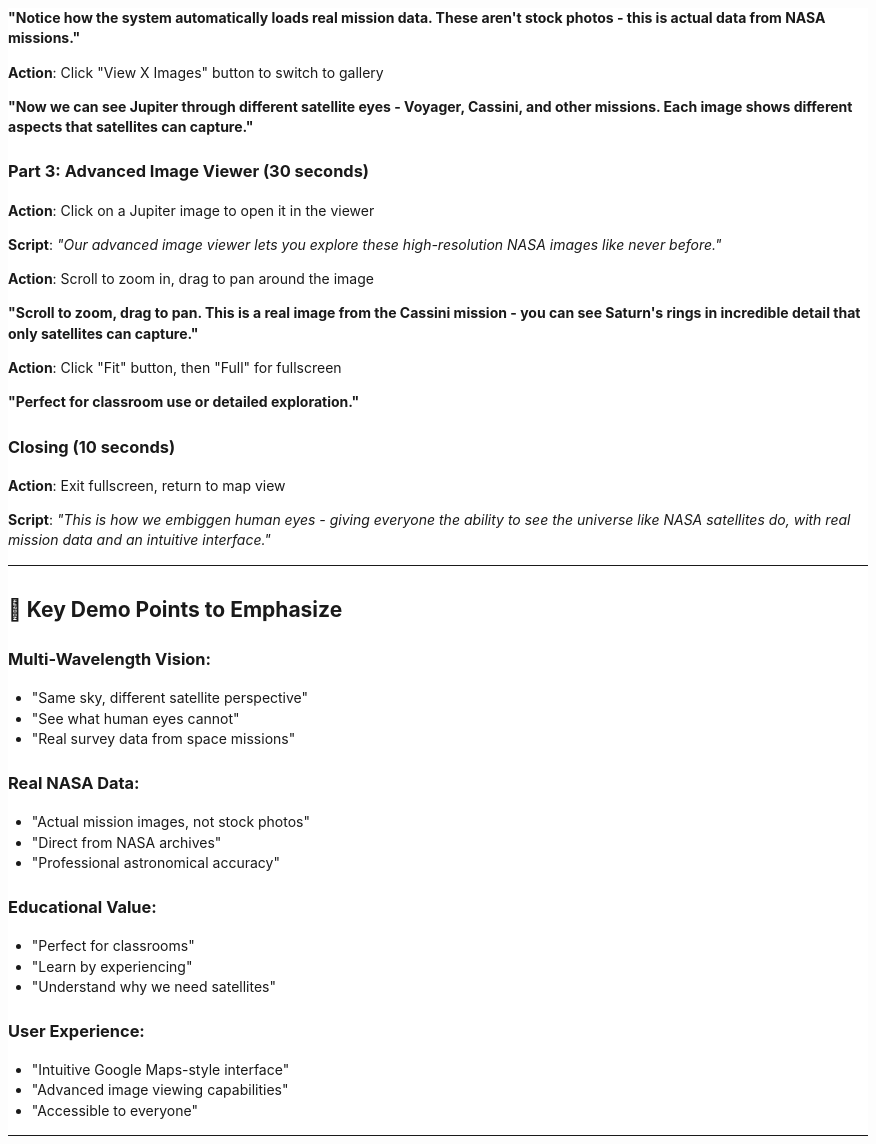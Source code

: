 **"Notice how the system automatically loads real mission data. These aren't stock photos - this is actual data from NASA missions."**

**Action**: Click "View X Images" button to switch to gallery

**"Now we can see Jupiter through different satellite eyes - Voyager, Cassini, and other missions. Each image shows different aspects that satellites can capture."**

### **Part 3: Advanced Image Viewer (30 seconds)**

**Action**: Click on a Jupiter image to open it in the viewer

**Script**: *"Our advanced image viewer lets you explore these high-resolution NASA images like never before."*

**Action**: Scroll to zoom in, drag to pan around the image

**"Scroll to zoom, drag to pan. This is a real image from the Cassini mission - you can see Saturn's rings in incredible detail that only satellites can capture."**

**Action**: Click "Fit" button, then "Full" for fullscreen

**"Perfect for classroom use or detailed exploration."**

### **Closing (10 seconds)**

**Action**: Exit fullscreen, return to map view

**Script**: *"This is how we embiggen human eyes - giving everyone the ability to see the universe like NASA satellites do, with real mission data and an intuitive interface."*

---

## 🎯 **Key Demo Points to Emphasize**

### **Multi-Wavelength Vision:**
- "Same sky, different satellite perspective"
- "See what human eyes cannot"
- "Real survey data from space missions"

### **Real NASA Data:**
- "Actual mission images, not stock photos"
- "Direct from NASA archives"
- "Professional astronomical accuracy"

### **Educational Value:**
- "Perfect for classrooms"
- "Learn by experiencing"
- "Understand why we need satellites"

### **User Experience:**
- "Intuitive Google Maps-style interface"
- "Advanced image viewing capabilities"
- "Accessible to everyone"

---